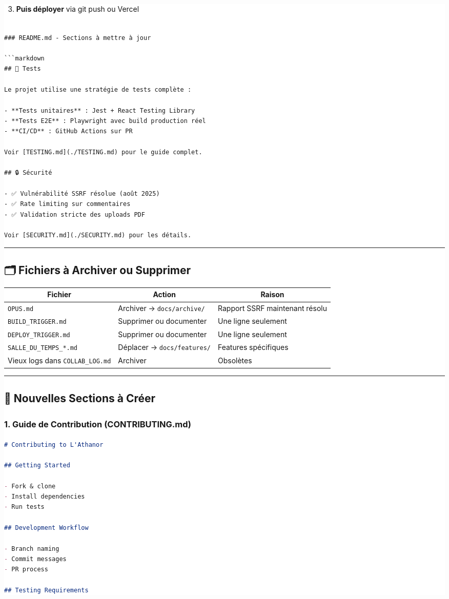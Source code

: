 3. **Puis déployer** via git push ou Vercel

````

### README.md - Sections à mettre à jour

```markdown
## 🧪 Tests

Le projet utilise une stratégie de tests complète :

- **Tests unitaires** : Jest + React Testing Library
- **Tests E2E** : Playwright avec build production réel
- **CI/CD** : GitHub Actions sur PR

Voir [TESTING.md](./TESTING.md) pour le guide complet.

## 🔒 Sécurité

- ✅ Vulnérabilité SSRF résolue (août 2025)
- ✅ Rate limiting sur commentaires
- ✅ Validation stricte des uploads PDF

Voir [SECURITY.md](./SECURITY.md) pour les détails.
````

---

## 🗂️ Fichiers à Archiver ou Supprimer

| Fichier                         | Action                      | Raison                         |
| ------------------------------- | --------------------------- | ------------------------------ |
| `OPUS.md`                       | Archiver → `docs/archive/`  | Rapport SSRF maintenant résolu |
| `BUILD_TRIGGER.md`              | Supprimer ou documenter     | Une ligne seulement            |
| `DEPLOY_TRIGGER.md`             | Supprimer ou documenter     | Une ligne seulement            |
| `SALLE_DU_TEMPS_*.md`           | Déplacer → `docs/features/` | Features spécifiques           |
| Vieux logs dans `COLLAB_LOG.md` | Archiver                    | Obsolètes                      |

---

## 🚀 Nouvelles Sections à Créer

### 1. Guide de Contribution (CONTRIBUTING.md)

```markdown
# Contributing to L'Athanor

## Getting Started

- Fork & clone
- Install dependencies
- Run tests

## Development Workflow

- Branch naming
- Commit messages
- PR process

## Testing Requirements

```